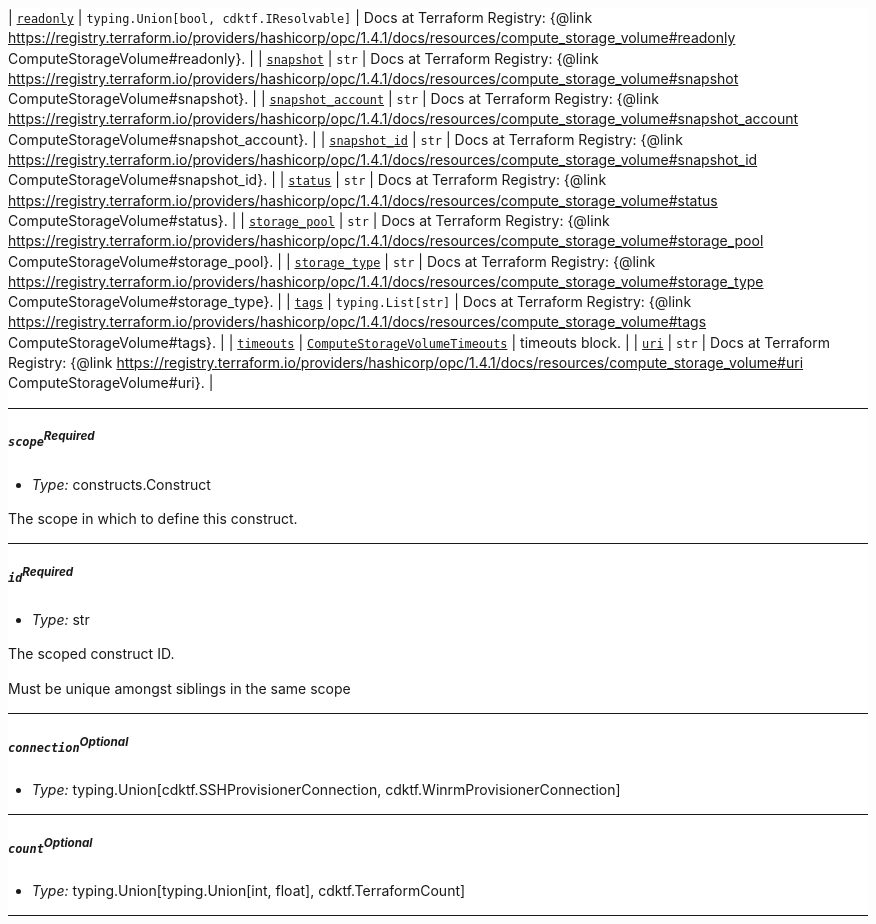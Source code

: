 | <code><a href="#@cdktf/provider-opc.computeStorageVolume.ComputeStorageVolume.Initializer.parameter.readonly">readonly</a></code> | <code>typing.Union[bool, cdktf.IResolvable]</code> | Docs at Terraform Registry: {@link https://registry.terraform.io/providers/hashicorp/opc/1.4.1/docs/resources/compute_storage_volume#readonly ComputeStorageVolume#readonly}. |
| <code><a href="#@cdktf/provider-opc.computeStorageVolume.ComputeStorageVolume.Initializer.parameter.snapshot">snapshot</a></code> | <code>str</code> | Docs at Terraform Registry: {@link https://registry.terraform.io/providers/hashicorp/opc/1.4.1/docs/resources/compute_storage_volume#snapshot ComputeStorageVolume#snapshot}. |
| <code><a href="#@cdktf/provider-opc.computeStorageVolume.ComputeStorageVolume.Initializer.parameter.snapshotAccount">snapshot_account</a></code> | <code>str</code> | Docs at Terraform Registry: {@link https://registry.terraform.io/providers/hashicorp/opc/1.4.1/docs/resources/compute_storage_volume#snapshot_account ComputeStorageVolume#snapshot_account}. |
| <code><a href="#@cdktf/provider-opc.computeStorageVolume.ComputeStorageVolume.Initializer.parameter.snapshotId">snapshot_id</a></code> | <code>str</code> | Docs at Terraform Registry: {@link https://registry.terraform.io/providers/hashicorp/opc/1.4.1/docs/resources/compute_storage_volume#snapshot_id ComputeStorageVolume#snapshot_id}. |
| <code><a href="#@cdktf/provider-opc.computeStorageVolume.ComputeStorageVolume.Initializer.parameter.status">status</a></code> | <code>str</code> | Docs at Terraform Registry: {@link https://registry.terraform.io/providers/hashicorp/opc/1.4.1/docs/resources/compute_storage_volume#status ComputeStorageVolume#status}. |
| <code><a href="#@cdktf/provider-opc.computeStorageVolume.ComputeStorageVolume.Initializer.parameter.storagePool">storage_pool</a></code> | <code>str</code> | Docs at Terraform Registry: {@link https://registry.terraform.io/providers/hashicorp/opc/1.4.1/docs/resources/compute_storage_volume#storage_pool ComputeStorageVolume#storage_pool}. |
| <code><a href="#@cdktf/provider-opc.computeStorageVolume.ComputeStorageVolume.Initializer.parameter.storageType">storage_type</a></code> | <code>str</code> | Docs at Terraform Registry: {@link https://registry.terraform.io/providers/hashicorp/opc/1.4.1/docs/resources/compute_storage_volume#storage_type ComputeStorageVolume#storage_type}. |
| <code><a href="#@cdktf/provider-opc.computeStorageVolume.ComputeStorageVolume.Initializer.parameter.tags">tags</a></code> | <code>typing.List[str]</code> | Docs at Terraform Registry: {@link https://registry.terraform.io/providers/hashicorp/opc/1.4.1/docs/resources/compute_storage_volume#tags ComputeStorageVolume#tags}. |
| <code><a href="#@cdktf/provider-opc.computeStorageVolume.ComputeStorageVolume.Initializer.parameter.timeouts">timeouts</a></code> | <code><a href="#@cdktf/provider-opc.computeStorageVolume.ComputeStorageVolumeTimeouts">ComputeStorageVolumeTimeouts</a></code> | timeouts block. |
| <code><a href="#@cdktf/provider-opc.computeStorageVolume.ComputeStorageVolume.Initializer.parameter.uri">uri</a></code> | <code>str</code> | Docs at Terraform Registry: {@link https://registry.terraform.io/providers/hashicorp/opc/1.4.1/docs/resources/compute_storage_volume#uri ComputeStorageVolume#uri}. |

---

##### `scope`<sup>Required</sup> <a name="scope" id="@cdktf/provider-opc.computeStorageVolume.ComputeStorageVolume.Initializer.parameter.scope"></a>

- *Type:* constructs.Construct

The scope in which to define this construct.

---

##### `id`<sup>Required</sup> <a name="id" id="@cdktf/provider-opc.computeStorageVolume.ComputeStorageVolume.Initializer.parameter.id"></a>

- *Type:* str

The scoped construct ID.

Must be unique amongst siblings in the same scope

---

##### `connection`<sup>Optional</sup> <a name="connection" id="@cdktf/provider-opc.computeStorageVolume.ComputeStorageVolume.Initializer.parameter.connection"></a>

- *Type:* typing.Union[cdktf.SSHProvisionerConnection, cdktf.WinrmProvisionerConnection]

---

##### `count`<sup>Optional</sup> <a name="count" id="@cdktf/provider-opc.computeStorageVolume.ComputeStorageVolume.Initializer.parameter.count"></a>

- *Type:* typing.Union[typing.Union[int, float], cdktf.TerraformCount]

---
